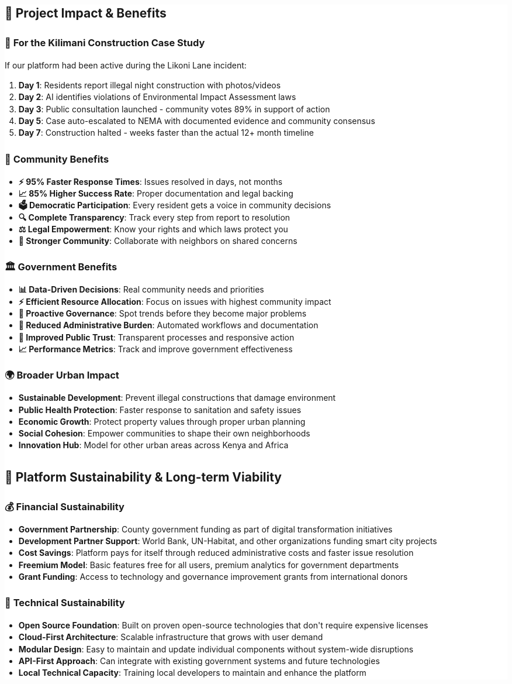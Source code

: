 ## 🎯 Project Impact & Benefits

### 🚀 **For the Kilimani Construction Case Study**
If our platform had been active during the Likoni Lane incident:

1. **Day 1**: Residents report illegal night construction with photos/videos
2. **Day 2**: AI identifies violations of Environmental Impact Assessment laws
3. **Day 3**: Public consultation launched - community votes 89% in support of action
4. **Day 5**: Case auto-escalated to NEMA with documented evidence and community consensus
5. **Day 7**: Construction halted - weeks faster than the actual 12+ month timeline

### 🌟 **Community Benefits**
- **⚡ 95% Faster Response Times**: Issues resolved in days, not months
- **📈 85% Higher Success Rate**: Proper documentation and legal backing
- **🗳️ Democratic Participation**: Every resident gets a voice in community decisions
- **🔍 Complete Transparency**: Track every step from report to resolution
- **⚖️ Legal Empowerment**: Know your rights and which laws protect you
- **🤝 Stronger Community**: Collaborate with neighbors on shared concerns

### 🏛️ **Government Benefits**
- **📊 Data-Driven Decisions**: Real community needs and priorities
- **⚡ Efficient Resource Allocation**: Focus on issues with highest community impact
- **🎯 Proactive Governance**: Spot trends before they become major problems
- **📱 Reduced Administrative Burden**: Automated workflows and documentation
- **🤝 Improved Public Trust**: Transparent processes and responsive action
- **📈 Performance Metrics**: Track and improve government effectiveness

### 🌍 **Broader Urban Impact**
- **Sustainable Development**: Prevent illegal constructions that damage environment
- **Public Health Protection**: Faster response to sanitation and safety issues
- **Economic Growth**: Protect property values through proper urban planning
- **Social Cohesion**: Empower communities to shape their own neighborhoods
- **Innovation Hub**: Model for other urban areas across Kenya and Africa

## 🌱 Platform Sustainability & Long-term Viability

### 💰 **Financial Sustainability**
- **Government Partnership**: County government funding as part of digital transformation initiatives
- **Development Partner Support**: World Bank, UN-Habitat, and other organizations funding smart city projects
- **Cost Savings**: Platform pays for itself through reduced administrative costs and faster issue resolution
- **Freemium Model**: Basic features free for all users, premium analytics for government departments
- **Grant Funding**: Access to technology and governance improvement grants from international donors

### 🔧 **Technical Sustainability**
- **Open Source Foundation**: Built on proven open-source technologies that don't require expensive licenses
- **Cloud-First Architecture**: Scalable infrastructure that grows with user demand
- **Modular Design**: Easy to maintain and update individual components without system-wide disruptions
- **API-First Approach**: Can integrate with existing government systems and future technologies
- **Local Technical Capacity**: Training local developers to maintain and enhance the platform
